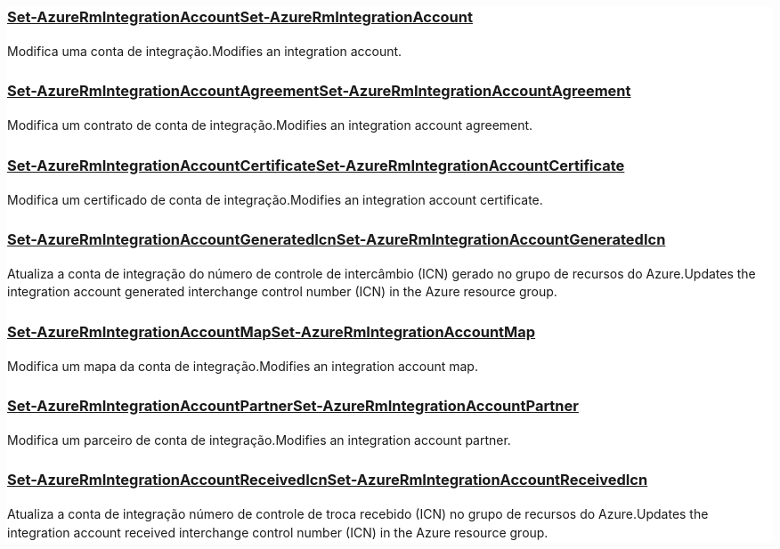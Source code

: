 ### [<span data-ttu-id="25875-167">Set-AzureRmIntegrationAccount</span><span class="sxs-lookup"><span data-stu-id="25875-167">Set-AzureRmIntegrationAccount</span></span>](Set-AzureRmIntegrationAccount.md)
<span data-ttu-id="25875-168">Modifica uma conta de integração.</span><span class="sxs-lookup"><span data-stu-id="25875-168">Modifies an integration account.</span></span>

### [<span data-ttu-id="25875-169">Set-AzureRmIntegrationAccountAgreement</span><span class="sxs-lookup"><span data-stu-id="25875-169">Set-AzureRmIntegrationAccountAgreement</span></span>](Set-AzureRmIntegrationAccountAgreement.md)
<span data-ttu-id="25875-170">Modifica um contrato de conta de integração.</span><span class="sxs-lookup"><span data-stu-id="25875-170">Modifies an integration account agreement.</span></span>

### [<span data-ttu-id="25875-171">Set-AzureRmIntegrationAccountCertificate</span><span class="sxs-lookup"><span data-stu-id="25875-171">Set-AzureRmIntegrationAccountCertificate</span></span>](Set-AzureRmIntegrationAccountCertificate.md)
<span data-ttu-id="25875-172">Modifica um certificado de conta de integração.</span><span class="sxs-lookup"><span data-stu-id="25875-172">Modifies an integration account certificate.</span></span>

### [<span data-ttu-id="25875-173">Set-AzureRmIntegrationAccountGeneratedIcn</span><span class="sxs-lookup"><span data-stu-id="25875-173">Set-AzureRmIntegrationAccountGeneratedIcn</span></span>](Set-AzureRmIntegrationAccountGeneratedIcn.md)
<span data-ttu-id="25875-174">Atualiza a conta de integração do número de controle de intercâmbio (ICN) gerado no grupo de recursos do Azure.</span><span class="sxs-lookup"><span data-stu-id="25875-174">Updates the integration account generated interchange control number (ICN) in the Azure resource group.</span></span>

### [<span data-ttu-id="25875-175">Set-AzureRmIntegrationAccountMap</span><span class="sxs-lookup"><span data-stu-id="25875-175">Set-AzureRmIntegrationAccountMap</span></span>](Set-AzureRmIntegrationAccountMap.md)
<span data-ttu-id="25875-176">Modifica um mapa da conta de integração.</span><span class="sxs-lookup"><span data-stu-id="25875-176">Modifies an integration account map.</span></span>

### [<span data-ttu-id="25875-177">Set-AzureRmIntegrationAccountPartner</span><span class="sxs-lookup"><span data-stu-id="25875-177">Set-AzureRmIntegrationAccountPartner</span></span>](Set-AzureRmIntegrationAccountPartner.md)
<span data-ttu-id="25875-178">Modifica um parceiro de conta de integração.</span><span class="sxs-lookup"><span data-stu-id="25875-178">Modifies an integration account partner.</span></span>

### [<span data-ttu-id="25875-179">Set-AzureRmIntegrationAccountReceivedIcn</span><span class="sxs-lookup"><span data-stu-id="25875-179">Set-AzureRmIntegrationAccountReceivedIcn</span></span>](Set-AzureRmIntegrationAccountReceivedIcn.md)
<span data-ttu-id="25875-180">Atualiza a conta de integração número de controle de troca recebido (ICN) no grupo de recursos do Azure.</span><span class="sxs-lookup"><span data-stu-id="25875-180">Updates the integration account received interchange control number (ICN) in the Azure resource group.</span></span>

